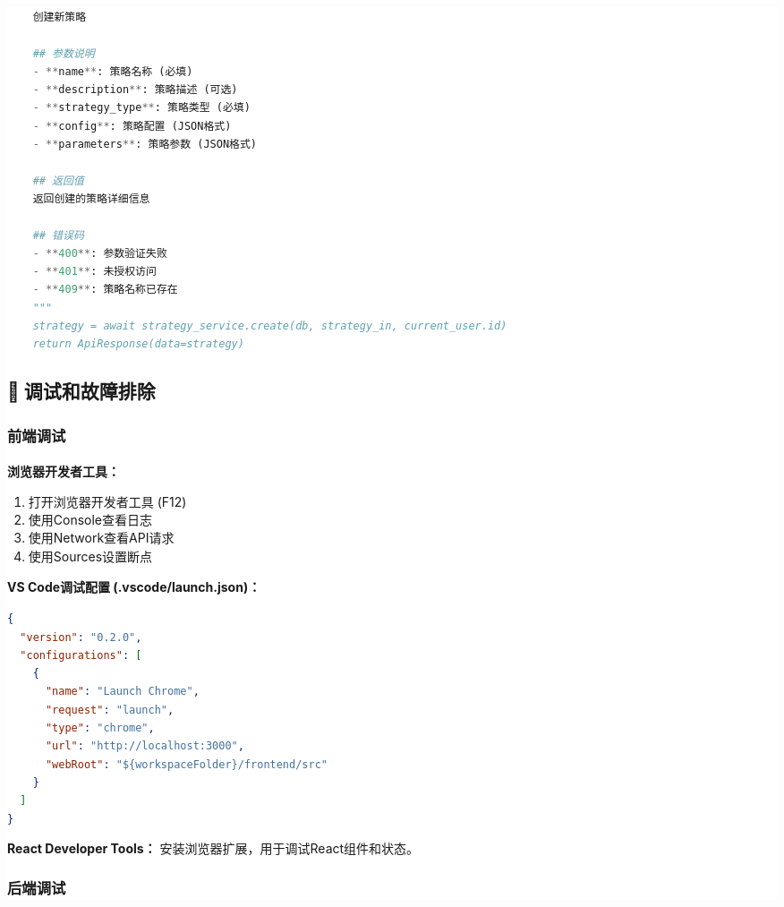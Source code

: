 ```python
    创建新策略
    
    ## 参数说明
    - **name**: 策略名称 (必填)
    - **description**: 策略描述 (可选)
    - **strategy_type**: 策略类型 (必填)
    - **config**: 策略配置 (JSON格式)
    - **parameters**: 策略参数 (JSON格式)
    
    ## 返回值
    返回创建的策略详细信息
    
    ## 错误码
    - **400**: 参数验证失败
    - **401**: 未授权访问
    - **409**: 策略名称已存在
    """
    strategy = await strategy_service.create(db, strategy_in, current_user.id)
    return ApiResponse(data=strategy)
```

## 🔧 调试和故障排除

### 前端调试

**浏览器开发者工具：**
1. 打开浏览器开发者工具 (F12)
2. 使用Console查看日志
3. 使用Network查看API请求
4. 使用Sources设置断点

**VS Code调试配置 (.vscode/launch.json)：**
```json
{
  "version": "0.2.0",
  "configurations": [
    {
      "name": "Launch Chrome",
      "request": "launch",
      "type": "chrome",
      "url": "http://localhost:3000",
      "webRoot": "${workspaceFolder}/frontend/src"
    }
  ]
}
```

**React Developer Tools：**
安装浏览器扩展，用于调试React组件和状态。

### 后端调试
